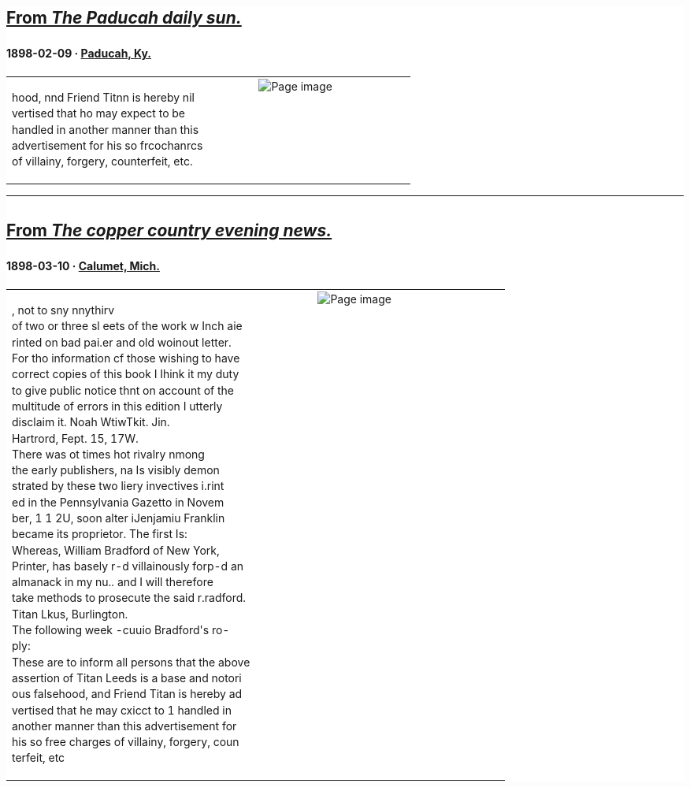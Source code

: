 
## [From _The Paducah daily sun._](https://www.loc.gov/resource/sn85052118/1898-02-09/ed-1/?sp=2)

#### 1898-02-09 &middot; [Paducah, Ky.](http://dbpedia.org/resource/Paducah%2C_Kentucky)

<table style="width: 100%;"><tr><td style="width: 50%">

  
hood, nnd Friend Titnn is hereby nil  
vertised that ho may expect to be  
handled in another manner than this  
advertisement for his so frcochanrcs  
of villainy, forgery, counterfeit, etc.
</td><td style="width: 50%; max-height: 75%; margin: auto; display: block;">
<img alt="Page image" src="https://tile.loc.gov/image-services/iiif/service:ndnp:kyu:batch_kyu_fargo_ver01:data:sn85052118:00206534230:1898020901:0122/pct:64.33625336927224,67.74540083255002,10.545822102425875,2.7796428091849066/!600,600/0/default.jpg"/>
</td>
</tr></table>

---

## [From _The copper country evening news._](https://www.loc.gov/resource/sn86086632/1898-03-10/ed-1/?sp=2)

#### 1898-03-10 &middot; [Calumet, Mich.](http://dbpedia.org/resource/Calumet%2C_Michigan)

<table style="width: 100%;"><tr><td style="width: 50%">

, not to sny nnythirv  
of two or three sl eets of the work w Inch aie  
rinted on bad pai.er and old woinout letter.  
For tho information cf those wishing to have  
correct copies of this book I Ihink it my duty  
to give public notice thnt on account of the  
multitude of errors in this edition I utterly  
disclaim it. Noah WtiwTkit. Jin.  
Hartrord, Fept. 15, 17W.  
There was ot times hot rivalry nmong  
the early publishers, na Is visibly demon­  
strated by these two liery invectives i.rint­  
ed in the Pennsylvania Gazetto in Novem  
ber, 1 1 2U, soon alter iJenjamiu Franklin  
became its proprietor. The first Is:  
Whereas, William Bradford of New York,  
Printer, has basely r-d villainously forp-d an  
almanack in my nu.. and I will therefore  
take methods to prosecute the said r.radford.  
Titan Lkus, Burlington.  
The following week -cuuio Bradford&#x27;s ro-  
ply:  
These are to inform all persons that the above  
assertion of Titan Leeds is a base and notori­  
ous falsehood, and Friend Titan is hereby ad­  
vertised that he may cxicct to 1 handled in  
another manner than this advertisement for  
his so free charges of villainy, forgery, coun­  
terfeit, etc
</td><td style="width: 50%; max-height: 75%; margin: auto; display: block;">
<img alt="Page image" src="https://tile.loc.gov/image-services/iiif/service:ndnp:mimtptc:batch_mimtptc_calumet_ver01:data:sn86086632:00296023504:1898031001:0359/pct:25.04860661049903,55.60533216783217,14.54957874270901,13.417832167832168/!600,600/0/default.jpg"/>
</td>
</tr></table>
